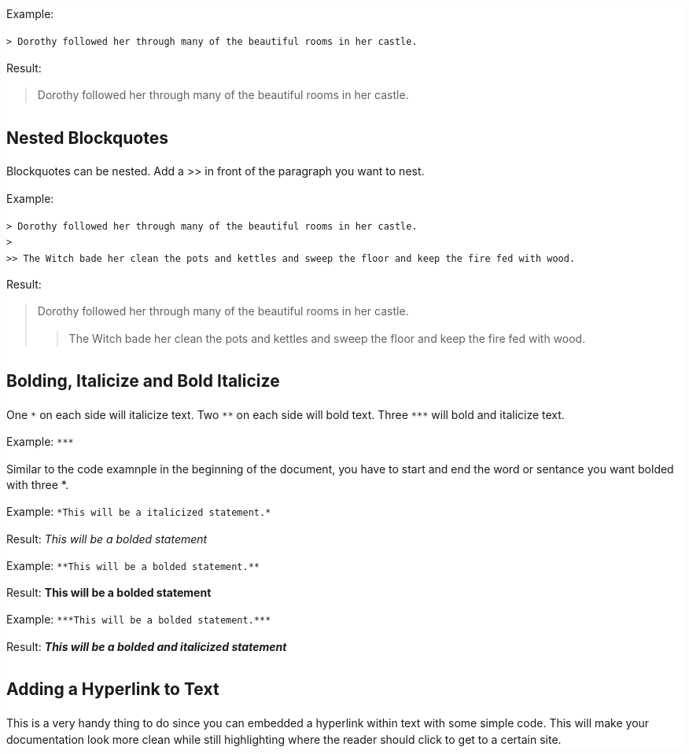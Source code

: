 Example:

```
> Dorothy followed her through many of the beautiful rooms in her castle.
```

Result:

> Dorothy followed her through many of the beautiful rooms in her castle.

## Nested Blockquotes

Blockquotes can be nested. Add a >> in front of the paragraph you want to nest.

Example:

```
> Dorothy followed her through many of the beautiful rooms in her castle.
>
>> The Witch bade her clean the pots and kettles and sweep the floor and keep the fire fed with wood.
```

Result:

> Dorothy followed her through many of the beautiful rooms in her castle.
>
>> The Witch bade her clean the pots and kettles and sweep the floor and keep the fire fed with wood.

## Bolding, Italicize and Bold Italicize

One ```*``` on each side will italicize text. Two ```**``` on each side will bold text. Three ```***``` will bold and italicize text.

Example: ```***```

Similar to the code examnple in the beginning of the document, you have to start and end the word or sentance you want bolded with three *.

Example: ```*This will be a italicized statement.*```

Result: *This will be a bolded statement*

Example: ```**This will be a bolded statement.**```

Result: **This will be a bolded statement**

Example: ```***This will be a bolded statement.***```

Result: ***This will be a bolded and italicized statement***

## Adding a Hyperlink to Text

This is a very handy thing to do since you can embedded a hyperlink within text with some simple code. This will make your documentation look more clean while still highlighting where the reader should click to get to a certain site.
